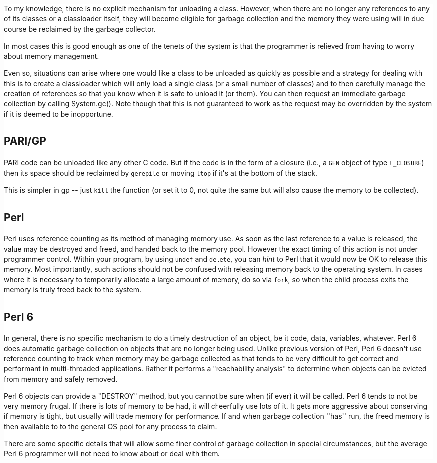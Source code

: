 To my knowledge, there is no explicit mechanism for unloading a class. However, when there are no longer any references to any of its classes or a classloader itself, they will become eligible for garbage collection and the memory they were using will in due course be reclaimed by the garbage collector.

In most cases this is good enough as one of the tenets of the system is that the programmer is relieved from having to worry about memory management.

Even so, situations can arise where one would like a class to be unloaded as quickly as possible and a strategy for dealing with this is to create a classloader which will only load a single class (or a small number of classes) and to then carefully manage the creation of references so that you know when it is safe to unload it (or them). You can then request an immediate garbage collection by calling System.gc(). Note though that this is not guaranteed to work as the request may be overridden by the system if it is deemed to be inopportune.


## PARI/GP


PARI code can be unloaded like any other C code. But if the code is in the form of a closure (i.e., a <code>GEN</code> object of type <code>t_CLOSURE</code>) then its space should be reclaimed by <code>gerepile</code> or moving <code>ltop</code> if it's at the bottom of the stack.

This is simpler in gp -- just <code>kill</code> the function (or set it to 0, not quite the same but will also cause the memory to be collected).


## Perl

Perl uses reference counting as its method of managing memory use. As soon as the last reference to a value is released, the value may be destroyed and freed, and handed back to the memory pool. However the exact timing of this action is not under programmer control.
Within your program, by using <code>undef</code> and <code>delete</code>, you can <i>hint</i> to Perl that it would now be OK to release this memory.  Most importantly, such actions should not be confused with releasing memory back to the operating system.  In cases where it is necessary to temporarily allocate a large amount of memory, do so via <code>fork</code>, so when the child process exits the memory is truly freed back to the system.


## Perl 6

In general, there is no specific mechanism to do a timely destruction of an object, be it code, data, variables, whatever. Perl 6 does automatic garbage collection on objects that are no longer being used. Unlike previous version of Perl, Perl 6 doesn't use reference counting to track when memory may be garbage collected as that tends to be very difficult to get correct and performant in multi-threaded applications. Rather it performs a "reachability analysis" to determine when objects can be evicted from memory and safely removed. 

Perl 6 objects can provide a "DESTROY" method, but you cannot be sure when (if ever) it will be called. Perl 6 tends to not be very memory frugal. If there is lots of memory to be had, it will cheerfully use lots of it. It gets more aggressive about conserving if memory is tight, but usually will trade memory for performance. If and when garbage collection ''has'' run, the freed memory is then available to to the general OS pool for any process to claim. 

There are some specific details that will allow some finer control of garbage collection in special circumstances, but the average Perl 6 programmer will not need to know about or deal with them.
